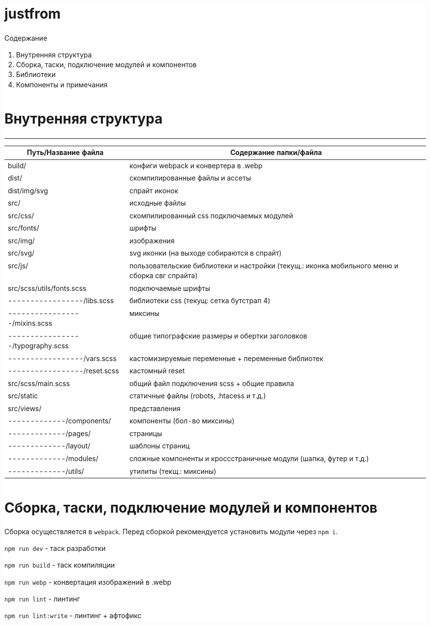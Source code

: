 # justfrom
Содержание
1. Внутренняя структура
2. Сборка, таски, подключение модулей и компонентов
3. Библиотеки
4. Компоненты и примечания

# Внутренняя структура
--------------------------------------------
Путь/Название файла  | Содержание папки/файла
---------------------|----------------------
build/                            | конфиги webpack и конвертера в .webp
dist/                             | скомпилированные файлы и ассеты
dist/img/svg                      | спрайт иконок
src/                              | исходные файлы
src/css/                          | скомпилированный css подключаемых модулей
src/fonts/                        | шрифты
src/img/                          | изображения
src/svg/                          | svg иконки (на выходе собираются в спрайт)
src/js/                           | пользовательские библиотеки и настройки (текущ.: иконка мобильного меню и сборка свг спрайта)
src/scss/utils/fonts.scss         | подключаемые шрифты
-----------------/libs.scss       | библиотеки css (текущ: сетка бутстрап 4)
-----------------/mixins.scss     | миксины
-----------------/typography.scss | общие типографские размеры и обертки заголовков
-----------------/vars.scss       | кастомизируемые переменные + переменные библиотек
-----------------/reset.scss      | кастомный reset
src/scss/main.scss                | общий файл подключения scss + общие правила
src/static                        | статичные файлы (robots, .htacess и т.д.)
src/views/                        | представления
-------------/components/         | компоненты (бол-во миксины)
-------------/pages/              | страницы
-------------/layout/             | шаблоны страниц
-------------/modules/            | сложные компоненты и кроссстраничные модули (шапка, футер и т.д.)
-------------/utils/              | утилиты (текщ.: миксины)

# Сборка, таски, подключение модулей и компонентов
Сборка осуществляется в `webpack`. Перед сборкой рекомендуется установить модули через `npm i`.

`npm run dev` - таск разработки

`npm run build` - таск компиляции

`npm run webp` - конвертация изображений в .webp

`npm run lint` - линтинг

`npm run lint:write` - линтинг + афтофикс
